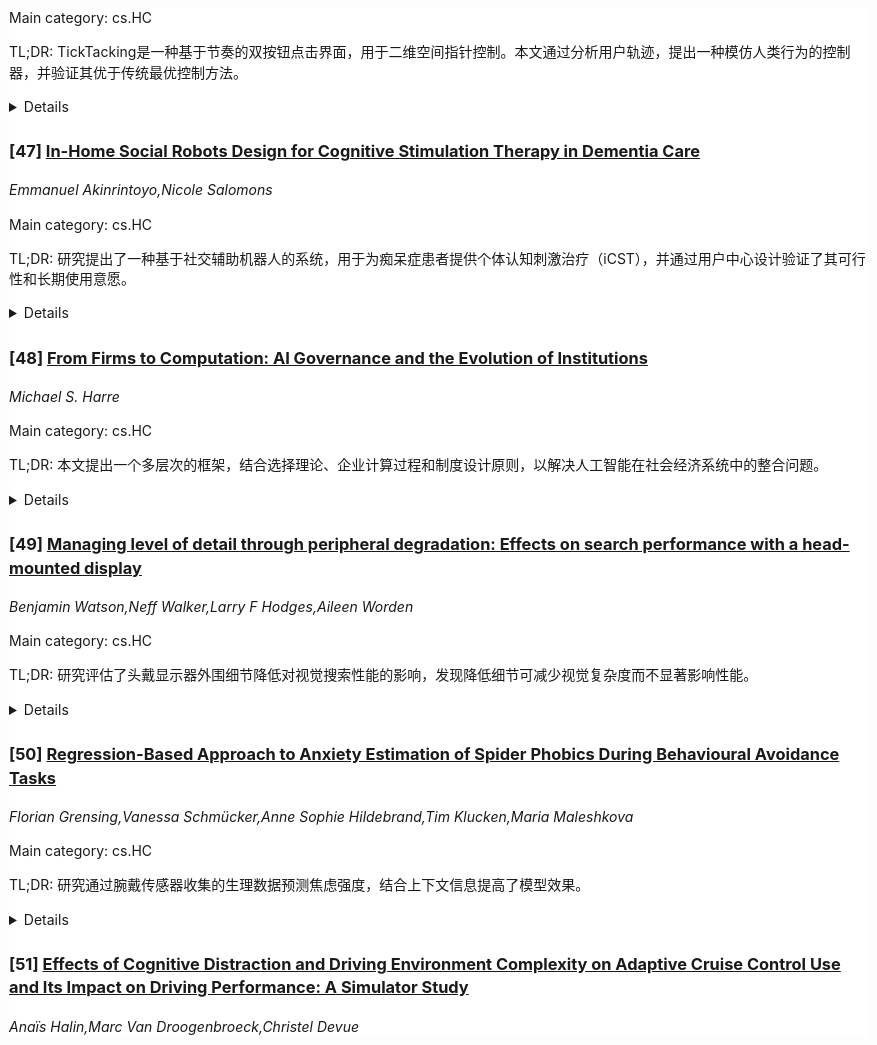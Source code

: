 Main category: cs.HC

TL;DR: TickTacking是一种基于节奏的双按钮点击界面，用于二维空间指针控制。本文通过分析用户轨迹，提出一种模仿人类行为的控制器，并验证其优于传统最优控制方法。


<details><summary>Details</summary></details>


### [47] [In-Home Social Robots Design for Cognitive Stimulation Therapy in Dementia Care](https://arxiv.org/abs/2507.13578)
*Emmanuel Akinrintoyo,Nicole Salomons*

Main category: cs.HC

TL;DR: 研究提出了一种基于社交辅助机器人的系统，用于为痴呆症患者提供个体认知刺激治疗（iCST），并通过用户中心设计验证了其可行性和长期使用意愿。


<details><summary>Details</summary></details>


### [48] [From Firms to Computation: AI Governance and the Evolution of Institutions](https://arxiv.org/abs/2507.13616)
*Michael S. Harre*

Main category: cs.HC

TL;DR: 本文提出一个多层次的框架，结合选择理论、企业计算过程和制度设计原则，以解决人工智能在社会经济系统中的整合问题。


<details><summary>Details</summary></details>


### [49] [Managing level of detail through peripheral degradation: Effects on search performance with a head-mounted display](https://arxiv.org/abs/2507.13660)
*Benjamin Watson,Neff Walker,Larry F Hodges,Aileen Worden*

Main category: cs.HC

TL;DR: 研究评估了头戴显示器外围细节降低对视觉搜索性能的影响，发现降低细节可减少视觉复杂度而不显著影响性能。


<details><summary>Details</summary></details>


### [50] [Regression-Based Approach to Anxiety Estimation of Spider Phobics During Behavioural Avoidance Tasks](https://arxiv.org/abs/2507.13795)
*Florian Grensing,Vanessa Schmücker,Anne Sophie Hildebrand,Tim Klucken,Maria Maleshkova*

Main category: cs.HC

TL;DR: 研究通过腕戴传感器收集的生理数据预测焦虑强度，结合上下文信息提高了模型效果。


<details><summary>Details</summary></details>


### [51] [Effects of Cognitive Distraction and Driving Environment Complexity on Adaptive Cruise Control Use and Its Impact on Driving Performance: A Simulator Study](https://arxiv.org/abs/2507.13886)
*Anaïs Halin,Marc Van Droogenbroeck,Christel Devue*
